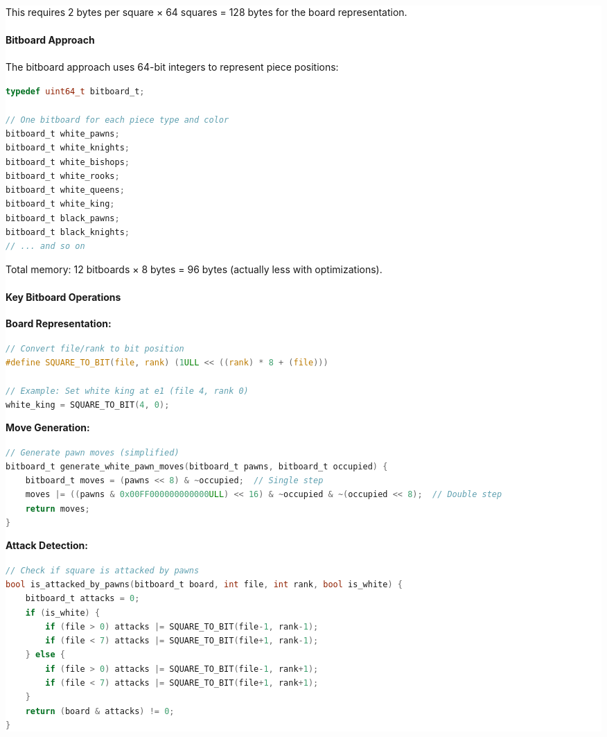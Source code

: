 This requires 2 bytes per square × 64 squares = 128 bytes for the board representation.

#### Bitboard Approach

The bitboard approach uses 64-bit integers to represent piece positions:

```c
typedef uint64_t bitboard_t;

// One bitboard for each piece type and color
bitboard_t white_pawns;
bitboard_t white_knights;
bitboard_t white_bishops;
bitboard_t white_rooks;
bitboard_t white_queens;
bitboard_t white_king;
bitboard_t black_pawns;
bitboard_t black_knights;
// ... and so on
```

Total memory: 12 bitboards × 8 bytes = 96 bytes (actually less with optimizations).

#### Key Bitboard Operations

**Board Representation:**
```c
// Convert file/rank to bit position
#define SQUARE_TO_BIT(file, rank) (1ULL << ((rank) * 8 + (file)))

// Example: Set white king at e1 (file 4, rank 0)
white_king = SQUARE_TO_BIT(4, 0);
```

**Move Generation:**
```c
// Generate pawn moves (simplified)
bitboard_t generate_white_pawn_moves(bitboard_t pawns, bitboard_t occupied) {
    bitboard_t moves = (pawns << 8) & ~occupied;  // Single step
    moves |= ((pawns & 0x00FF000000000000ULL) << 16) & ~occupied & ~(occupied << 8);  // Double step
    return moves;
}
```

**Attack Detection:**
```c
// Check if square is attacked by pawns
bool is_attacked_by_pawns(bitboard_t board, int file, int rank, bool is_white) {
    bitboard_t attacks = 0;
    if (is_white) {
        if (file > 0) attacks |= SQUARE_TO_BIT(file-1, rank-1);
        if (file < 7) attacks |= SQUARE_TO_BIT(file+1, rank-1);
    } else {
        if (file > 0) attacks |= SQUARE_TO_BIT(file-1, rank+1);
        if (file < 7) attacks |= SQUARE_TO_BIT(file+1, rank+1);
    }
    return (board & attacks) != 0;
}
```
